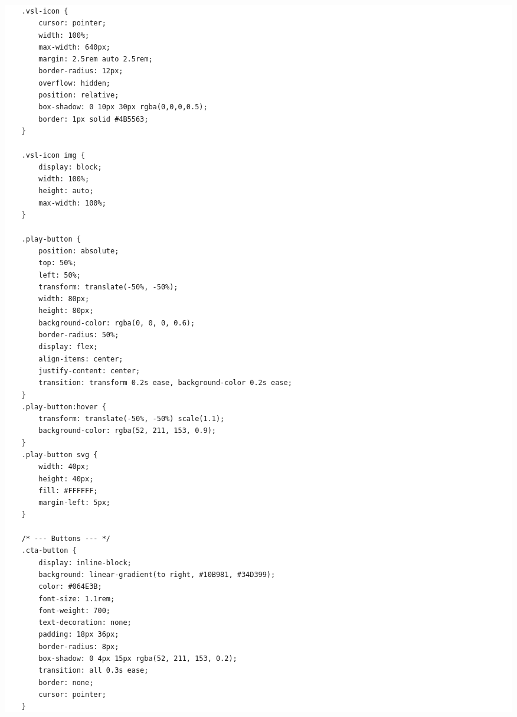         .vsl-icon {
            cursor: pointer;
            width: 100%;
            max-width: 640px;
            margin: 2.5rem auto 2.5rem;
            border-radius: 12px;
            overflow: hidden;
            position: relative;
            box-shadow: 0 10px 30px rgba(0,0,0,0.5);
            border: 1px solid #4B5563;
        }

        .vsl-icon img {
            display: block;
            width: 100%;
            height: auto;
            max-width: 100%;
        }

        .play-button {
            position: absolute;
            top: 50%;
            left: 50%;
            transform: translate(-50%, -50%);
            width: 80px;
            height: 80px;
            background-color: rgba(0, 0, 0, 0.6);
            border-radius: 50%;
            display: flex;
            align-items: center;
            justify-content: center;
            transition: transform 0.2s ease, background-color 0.2s ease;
        }
        .play-button:hover {
            transform: translate(-50%, -50%) scale(1.1);
            background-color: rgba(52, 211, 153, 0.9);
        }
        .play-button svg {
            width: 40px;
            height: 40px;
            fill: #FFFFFF;
            margin-left: 5px;
        }

        /* --- Buttons --- */
        .cta-button {
            display: inline-block;
            background: linear-gradient(to right, #10B981, #34D399);
            color: #064E3B;
            font-size: 1.1rem;
            font-weight: 700;
            text-decoration: none;
            padding: 18px 36px;
            border-radius: 8px;
            box-shadow: 0 4px 15px rgba(52, 211, 153, 0.2);
            transition: all 0.3s ease;
            border: none;
            cursor: pointer;
        }
